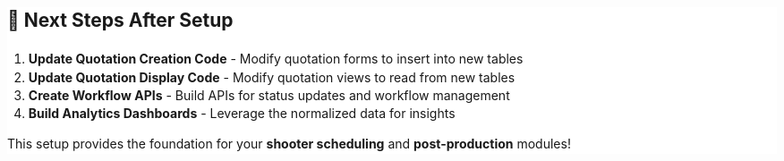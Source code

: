 ## 🚧 Next Steps After Setup

1. **Update Quotation Creation Code** - Modify quotation forms to insert into new tables
2. **Update Quotation Display Code** - Modify quotation views to read from new tables  
3. **Create Workflow APIs** - Build APIs for status updates and workflow management
4. **Build Analytics Dashboards** - Leverage the normalized data for insights

This setup provides the foundation for your **shooter scheduling** and **post-production** modules! 